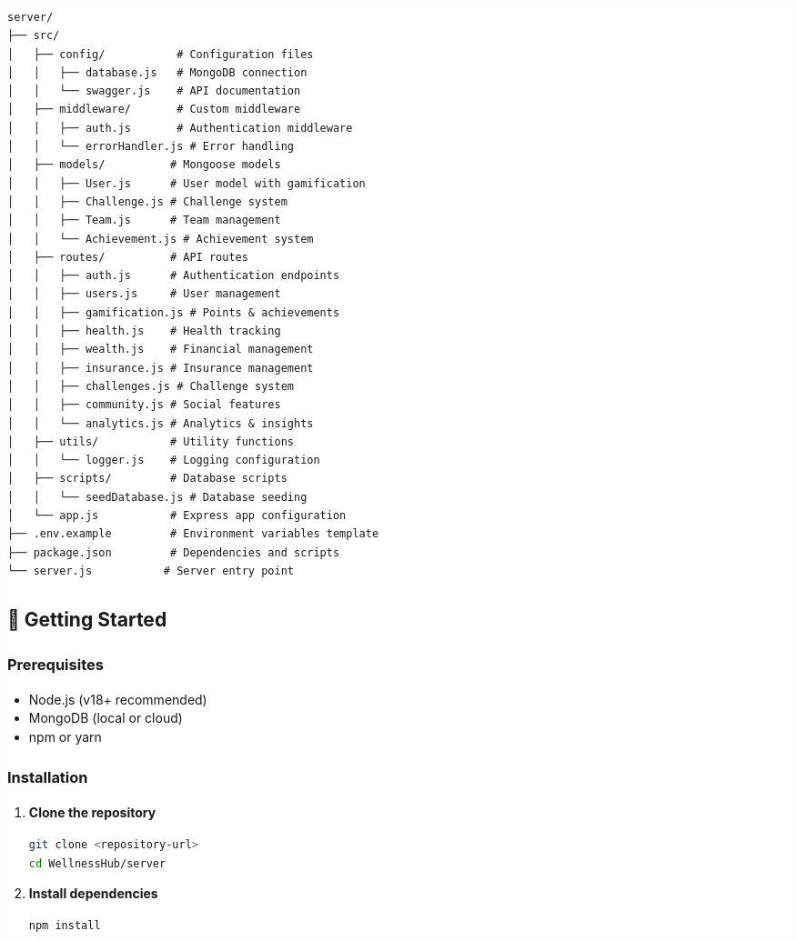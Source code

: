 ```
server/
├── src/
│   ├── config/           # Configuration files
│   │   ├── database.js   # MongoDB connection
│   │   └── swagger.js    # API documentation
│   ├── middleware/       # Custom middleware
│   │   ├── auth.js       # Authentication middleware
│   │   └── errorHandler.js # Error handling
│   ├── models/          # Mongoose models
│   │   ├── User.js      # User model with gamification
│   │   ├── Challenge.js # Challenge system
│   │   ├── Team.js      # Team management
│   │   └── Achievement.js # Achievement system
│   ├── routes/          # API routes
│   │   ├── auth.js      # Authentication endpoints
│   │   ├── users.js     # User management
│   │   ├── gamification.js # Points & achievements
│   │   ├── health.js    # Health tracking
│   │   ├── wealth.js    # Financial management
│   │   ├── insurance.js # Insurance management
│   │   ├── challenges.js # Challenge system
│   │   ├── community.js # Social features
│   │   └── analytics.js # Analytics & insights
│   ├── utils/           # Utility functions
│   │   └── logger.js    # Logging configuration
│   ├── scripts/         # Database scripts
│   │   └── seedDatabase.js # Database seeding
│   └── app.js           # Express app configuration
├── .env.example         # Environment variables template
├── package.json         # Dependencies and scripts
└── server.js           # Server entry point
```

## 🚀 Getting Started

### Prerequisites
- Node.js (v18+ recommended)
- MongoDB (local or cloud)
- npm or yarn

### Installation

1. **Clone the repository**
   ```bash
   git clone <repository-url>
   cd WellnessHub/server
   ```

2. **Install dependencies**
   ```bash
   npm install
   ```
